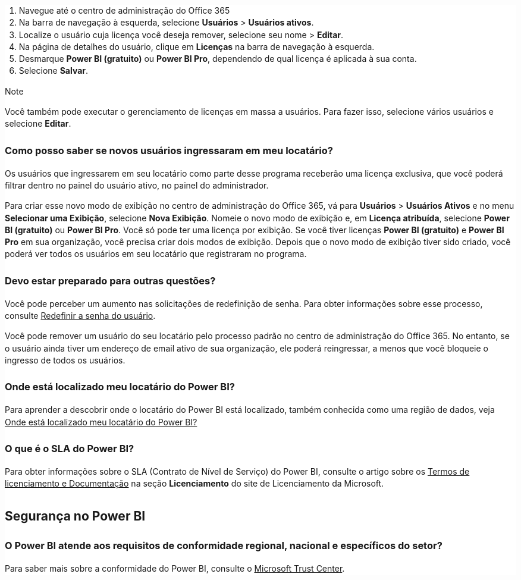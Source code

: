 1. Navegue até o centro de administração do Office 365
2. Na barra de navegação à esquerda, selecione **Usuários** > **Usuários ativos**.
3. Localize o usuário cuja licença você deseja remover, selecione seu nome > **Editar**.
4. Na página de detalhes do usuário, clique em **Licenças** na barra de navegação à esquerda.
5. Desmarque **Power BI (gratuito)** ou **Power BI Pro**, dependendo de qual licença é aplicada à sua conta.
6. Selecione **Salvar**.

> [!NOTE]
> Você também pode executar o gerenciamento de licenças em massa a usuários. Para fazer isso, selecione vários usuários e selecione **Editar**.
> 
> 

### <a name="how-do-i-know-when-new-users-have-joined-my-tenant"></a>Como posso saber se novos usuários ingressaram em meu locatário?
Os usuários que ingressarem em seu locatário como parte desse programa receberão uma licença exclusiva, que você poderá filtrar dentro no painel do usuário ativo, no painel do administrador.

Para criar esse novo modo de exibição no centro de administração do Office 365, vá para **Usuários** > **Usuários Ativos** e no menu **Selecionar uma Exibição**, selecione **Nova Exibição**. Nomeie o novo modo de exibição e, em **Licença atribuída**, selecione **Power BI (gratuito)** ou **Power BI Pro**. Você só pode ter uma licença por exibição. Se você tiver licenças **Power BI (gratuito)** e **Power BI Pro** em sua organização, você precisa criar dois modos de exibição. Depois que o novo modo de exibição tiver sido criado, você poderá ver todos os usuários em seu locatário que registraram no programa.

### <a name="are-there-any-additional-things-i-should-be-prepared-for"></a>Devo estar preparado para outras questões?
Você pode perceber um aumento nas solicitações de redefinição de senha. Para obter informações sobre esse processo, consulte [Redefinir a senha do usuário](https://support.office.com/article/Reset-a-users-password-7a5d073b-7fae-4aa5-8f96-9ecd041aba9c).

Você pode remover um usuário do seu locatário pelo processo padrão no centro de administração do Office 365. No entanto, se o usuário ainda tiver um endereço de email ativo de sua organização, ele poderá reingressar, a menos que você bloqueie o ingresso de todos os usuários.

### <a name="where-is-my-power-bi-tenant-located"></a>Onde está localizado meu locatário do Power BI?
Para aprender a descobrir onde o locatário do Power BI está localizado, também conhecida como uma região de dados, veja [Onde está localizado meu locatário do Power BI?](service-admin-where-is-my-tenant-located.md)

### <a name="what-is-the-power-bi-sla"></a>O que é o SLA do Power BI?
Para obter informações sobre o SLA (Contrato de Nível de Serviço) do Power BI, consulte o artigo sobre os [Termos de licenciamento e Documentação](http://www.microsoftvolumelicensing.com/DocumentSearch.aspx?Mode=3&DocumentTypeId=37) na seção **Licenciamento** do site de Licenciamento da Microsoft.

## <a name="security-in-power-bi"></a>Segurança no Power BI
### <a name="does-power-bi-meet-national-regional-and-industry-specific-compliance-requirements"></a>O Power BI atende aos requisitos de conformidade regional, nacional e específicos do setor?
Para saber mais sobre a conformidade do Power BI, consulte o [Microsoft Trust Center](http://go.microsoft.com/fwlink/?LinkId=785324).
